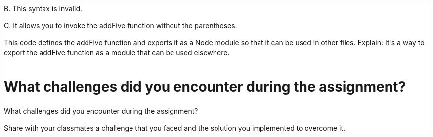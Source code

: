 B. This syntax is invalid.

C. It allows you to invoke the addFive function without the parentheses.

This code defines the addFive function and exports it as a Node module so that it can be used in other files. Explain: It's a way to export the addFive function as a module that can be used elsewhere.
# What challenges did you encounter during the assignment?
What challenges did you encounter during the assignment?

Share with your classmates a challenge that you faced and the solution you implemented to overcome it.
